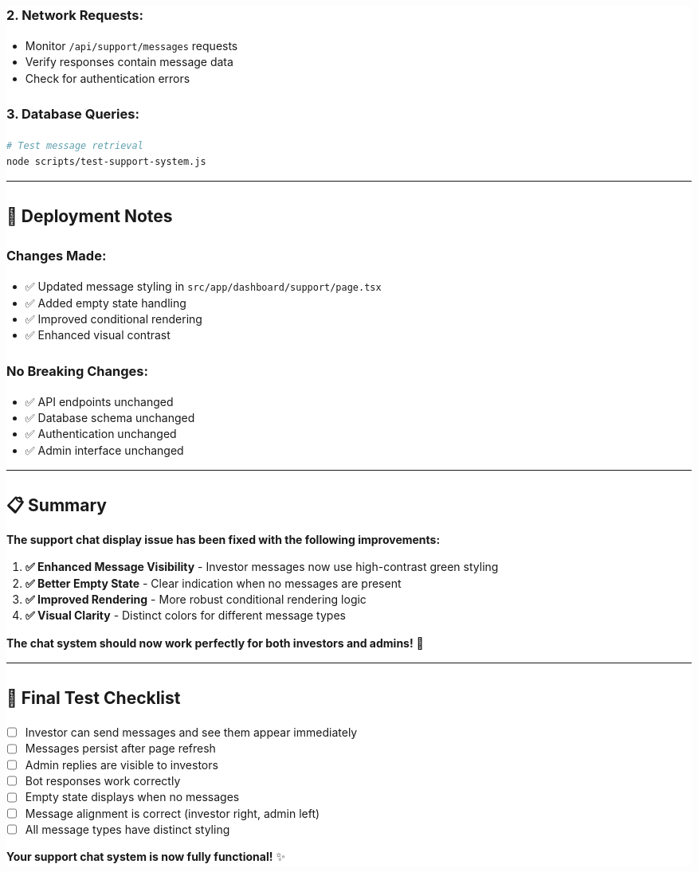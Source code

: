### **2. Network Requests:**
- Monitor `/api/support/messages` requests
- Verify responses contain message data
- Check for authentication errors

### **3. Database Queries:**
```bash
# Test message retrieval
node scripts/test-support-system.js
```

---

## 🚀 **Deployment Notes**

### **Changes Made:**
- ✅ Updated message styling in `src/app/dashboard/support/page.tsx`
- ✅ Added empty state handling
- ✅ Improved conditional rendering
- ✅ Enhanced visual contrast

### **No Breaking Changes:**
- ✅ API endpoints unchanged
- ✅ Database schema unchanged
- ✅ Authentication unchanged
- ✅ Admin interface unchanged

---

## 📋 **Summary**

**The support chat display issue has been fixed with the following improvements:**

1. **✅ Enhanced Message Visibility** - Investor messages now use high-contrast green styling
2. **✅ Better Empty State** - Clear indication when no messages are present
3. **✅ Improved Rendering** - More robust conditional rendering logic
4. **✅ Visual Clarity** - Distinct colors for different message types

**The chat system should now work perfectly for both investors and admins!** 🎉

---

## 🧪 **Final Test Checklist**

- [ ] Investor can send messages and see them appear immediately
- [ ] Messages persist after page refresh
- [ ] Admin replies are visible to investors
- [ ] Bot responses work correctly
- [ ] Empty state displays when no messages
- [ ] Message alignment is correct (investor right, admin left)
- [ ] All message types have distinct styling

**Your support chat system is now fully functional!** ✨
